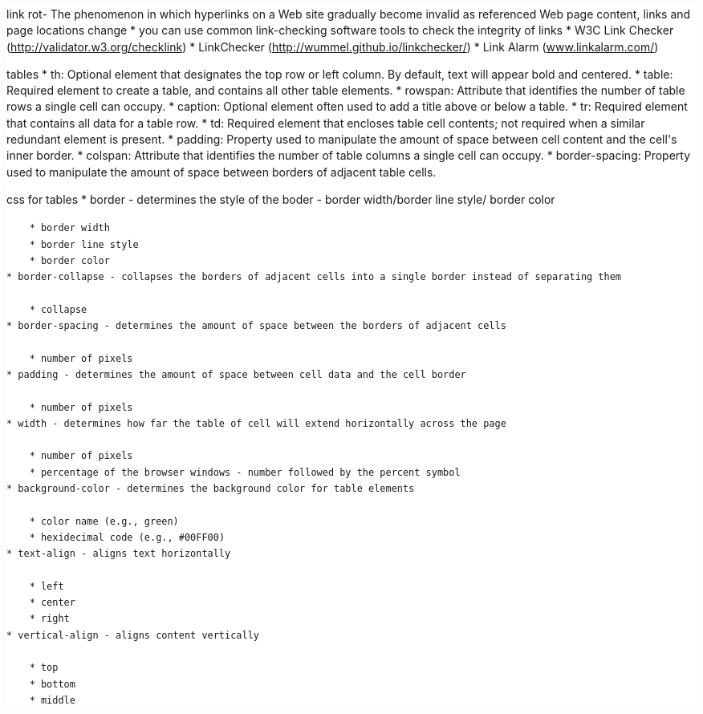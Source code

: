 link rot- The phenomenon in which hyperlinks on a Web site gradually become invalid as referenced Web page content, links and page locations change
	* you can use common link-checking software tools to check the integrity of links
	* W3C Link Checker (http://validator.w3.org/checklink)
	* LinkChecker (http://wummel.github.io/linkchecker/)
	* Link Alarm (www.linkalarm.com/)

tables
	* th: Optional element that designates the top row or left column. By default, text will appear bold and centered.
	* table: Required element to create a table, and contains all other table elements.
	* rowspan: Attribute that identifies the number of table rows a single cell can occupy.
	* caption: Optional element often used to add a title above or below a table.
	* tr: Required element that contains all data for a table row.
	* td: Required element that encloses table cell contents; not required when a similar redundant element is present.
	* padding: Property used to manipulate the amount of space between cell content and the cell's inner border.
	* colspan: Attribute that identifies the number of table columns a single cell can occupy.
	* border-spacing: Property used to manipulate the amount of space between borders of adjacent table cells.

css for tables
	* border - determines the style of the boder - border width/border line style/ border color

		* border width
		* border line style
		* border color
	* border-collapse - collapses the borders of adjacent cells into a single border instead of separating them

		* collapse
	* border-spacing - determines the amount of space between the borders of adjacent cells

		* number of pixels
	* padding - determines the amount of space between cell data and the cell border

		* number of pixels
	* width - determines how far the table of cell will extend horizontally across the page

		* number of pixels
		* percentage of the browser windows - number followed by the percent symbol
	* background-color - determines the background color for table elements

		* color name (e.g., green)
		* hexidecimal code (e.g., #00FF00)
	* text-align - aligns text horizontally

		* left
		* center
		* right
	* vertical-align - aligns content vertically

		* top
		* bottom
		* middle

